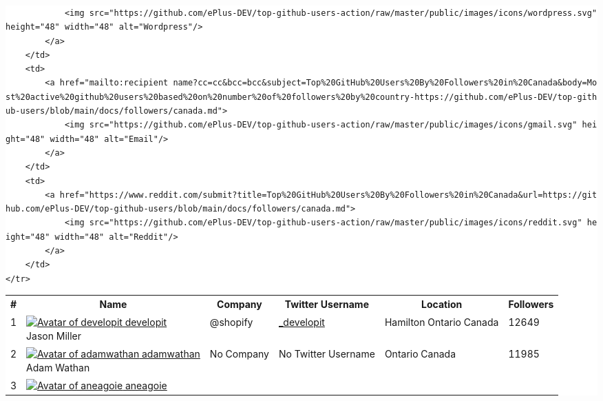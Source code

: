				<img src="https://github.com/ePlus-DEV/top-github-users-action/raw/master/public/images/icons/wordpress.svg" height="48" width="48" alt="Wordpress"/>
			</a>
		</td>
		<td>
			<a href="mailto:recipient name?cc=cc&bcc=bcc&subject=Top%20GitHub%20Users%20By%20Followers%20in%20Canada&body=Most%20active%20github%20users%20based%20on%20number%20of%20followers%20by%20country-https://github.com/ePlus-DEV/top-github-users/blob/main/docs/followers/canada.md">
				<img src="https://github.com/ePlus-DEV/top-github-users-action/raw/master/public/images/icons/gmail.svg" height="48" width="48" alt="Email"/>
			</a>
		</td>
		<td>
			<a href="https://www.reddit.com/submit?title=Top%20GitHub%20Users%20By%20Followers%20in%20Canada&url=https://github.com/ePlus-DEV/top-github-users/blob/main/docs/followers/canada.md">
				<img src="https://github.com/ePlus-DEV/top-github-users-action/raw/master/public/images/icons/reddit.svg" height="48" width="48" alt="Reddit"/>
			</a>
		</td>
	</tr>
</table>

<table>
	<tr>
		<th>#</th>
		<th>Name</th>
		<th>Company</th>
		<th>Twitter Username</th>
		<th>Location</th>
		<th>Followers</th>
	</tr>
	<tr>
		<td>1</td>
		<td>
			<a target="_blank" href="https://github.com/developit">
				<img src="https://private-avatars.githubusercontent.com/u/105127?jwt=eyJhbGciOiJIUzI1NiIsInR5cCI6IkpXVCJ9.eyJpc3MiOiJnaXRodWIuY29tIiwiYXVkIjoicmF3LmdpdGh1YnVzZXJjb250ZW50LmNvbSIsImtleSI6ImtleTEiLCJleHAiOjE3MzQ2NjgwNDAsIm5iZiI6MTczNDY2Njg0MCwicGF0aCI6Ii91LzEwNTEyNyJ9.9Nwxr8QeisAfJR2QntRKU6bqIHQgHpBskJ6W2AfrdCk&s=72&u=9dbda1907e83e069f6f1ee68b77111f784fae663&v=4" width="24" alt="Avatar of developit"/> developit
			</a><br/>
			Jason Miller
		</td>
		<td>@shopify </td>
		<td><a target="_blank" href="https://twitter.com/_developit">_developit</a></td>
		<td>Hamilton Ontario Canada</td>
		<td>12649</td>
	</tr>
	<tr>
		<td>2</td>
		<td>
			<a target="_blank" href="https://github.com/adamwathan">
				<img src="https://private-avatars.githubusercontent.com/u/4323180?jwt=eyJhbGciOiJIUzI1NiIsInR5cCI6IkpXVCJ9.eyJpc3MiOiJnaXRodWIuY29tIiwiYXVkIjoicmF3LmdpdGh1YnVzZXJjb250ZW50LmNvbSIsImtleSI6ImtleTEiLCJleHAiOjE3MzQ2Njc0NDAsIm5iZiI6MTczNDY2NjI0MCwicGF0aCI6Ii91LzQzMjMxODAifQ.fGTpKevLOZctjkh1kc8WxVAeIQGwh9kzdedW4A669b0&s=72&u=f6ec6f10c061cf179610c5afd8b120ca2c29ea7f&v=4" width="24" alt="Avatar of adamwathan"/> adamwathan
			</a><br/>
			Adam Wathan
		</td>
		<td>No Company</td>
		<td>No Twitter Username</td>
		<td>Ontario Canada</td>
		<td>11985</td>
	</tr>
	<tr>
		<td>3</td>
		<td>
			<a target="_blank" href="https://github.com/aneagoie">
				<img src="https://private-avatars.githubusercontent.com/u/10776230?jwt=eyJhbGciOiJIUzI1NiIsInR5cCI6IkpXVCJ9.eyJpc3MiOiJnaXRodWIuY29tIiwiYXVkIjoicmF3LmdpdGh1YnVzZXJjb250ZW50LmNvbSIsImtleSI6ImtleTEiLCJleHAiOjE3MzQ2Njc1NjAsIm5iZiI6MTczNDY2NjM2MCwicGF0aCI6Ii91LzEwNzc2MjMwIn0.PGdXe_wsGUFZlTTrlwGBfalUX6sRqtqcETXDSZfan7U&s=72&u=daf19c6340af3be8d81a2b1de8a25cb2a16cb4b3&v=4" width="24" alt="Avatar of aneagoie"/> aneagoie
			</a><br/>